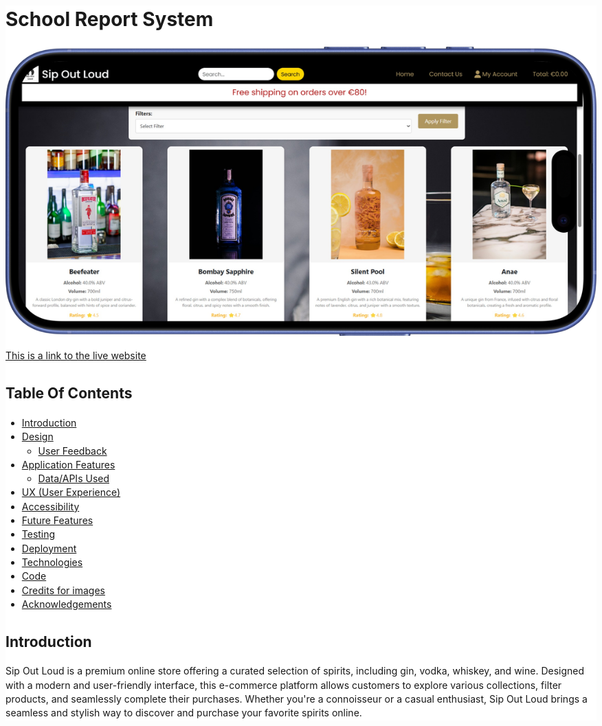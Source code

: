 # School Report System

![Website Mockup](assets/images/readme/mockup.png)

[This is a link to the live website]()


## Table Of Contents
- [Introduction](#introduction)
- [Design](#design) 
  * [User Feedback](#user-feedback)
- [Application Features](#application-features)
  * [Data/APIs Used](#dataapis-used)
- [UX (User Experience)](#user-experience)
- [Accessibility](#accessibility)
- [Future Features](#future-features)
- [Testing](#testing)  
- [Deployment](#deployment)
- [Technologies](#technologies)
- [Code](#code)  
- [Credits for images](#credits-for-images) 
- [Acknowledgements](#acknowledgements) 


## Introduction
Sip Out Loud is a premium online store offering a curated selection of spirits, including gin, vodka, whiskey, and wine. Designed with a modern and user-friendly interface, this e-commerce platform allows customers to explore various collections, filter products, and seamlessly complete their purchases. Whether you're a connoisseur or a casual enthusiast, Sip Out Loud brings a seamless and stylish way to discover and purchase your favorite spirits online.
